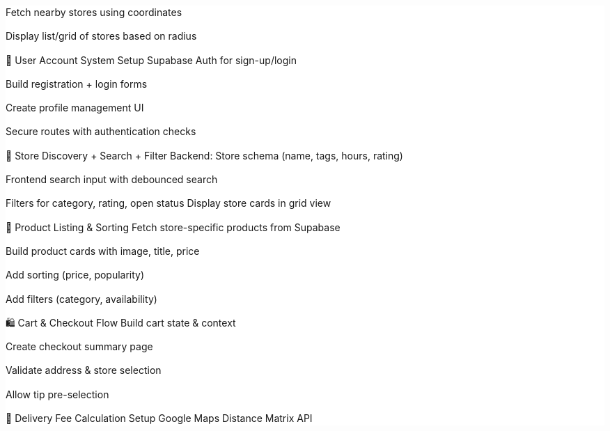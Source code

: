 
Fetch nearby stores using coordinates


Display list/grid of stores based on radius



👤 User Account System
Setup Supabase Auth for sign-up/login


Build registration + login forms


Create profile management UI


Secure routes with authentication checks











🔎 Store Discovery + Search + Filter
Backend: Store schema (name, tags, hours, rating)


Frontend search input with debounced search


Filters for category, rating, open status
Display store cards in grid view



🛒 Product Listing & Sorting
Fetch store-specific products from Supabase


Build product cards with image, title, price


Add sorting (price, popularity)


Add filters (category, availability)



🛍️ Cart & Checkout Flow
Build cart state & context


Create checkout summary page


Validate address & store selection


Allow tip pre-selection




🚚 Delivery Fee Calculation
Setup Google Maps Distance Matrix API
